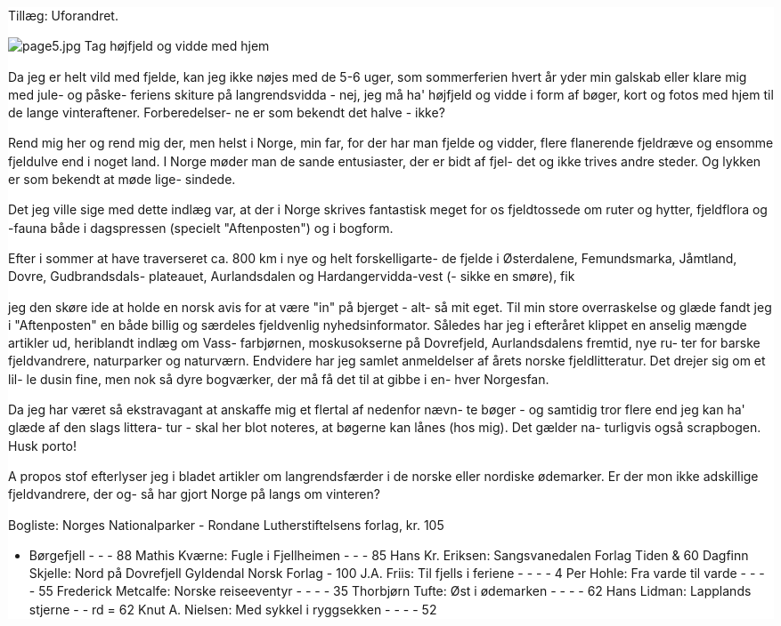 Tillæg: Uforandret.




![page5.jpg](/1972/DB-1972-2/page5.jpg)
Tag højfjeld og vidde med hjem

Da jeg er helt vild med fjelde, kan jeg ikke nøjes med de 5-6 uger, som
sommerferien hvert år yder min galskab eller klare mig med jule- og påske-
feriens skiture på langrendsvidda - nej, jeg må ha' højfjeld og vidde i form
af bøger, kort og fotos med hjem til de lange vinteraftener. Forberedelser-
ne er som bekendt det halve - ikke?

Rend mig her og rend mig der, men helst i Norge, min far, for der har
man fjelde og vidder, flere flanerende fjeldræve og ensomme fjeldulve end
i noget land. I Norge møder man de sande entusiaster, der er bidt af fjel-
det og ikke trives andre steder. Og lykken er som bekendt at møde lige-
sindede.

Det jeg ville sige med dette indlæg var, at der i Norge skrives fantastisk
meget for os fjeldtossede om ruter og hytter, fjeldflora og -fauna både i
dagspressen (specielt "Aftenposten") og i bogform.

Efter i sommer at have traverseret ca. 800 km i nye og helt forskelligarte-
de fjelde i Østerdalene, Femundsmarka, Jåmtland, Dovre, Gudbrandsdals-
plateauet, Aurlandsdalen og Hardangervidda-vest (- sikke en smøre), fik

jeg den skøre ide at holde en norsk avis for at være "in" på bjerget - alt-
så mit eget. Til min store overraskelse og glæde fandt jeg i "Aftenposten"
en både billig og særdeles fjeldvenlig nyhedsinformator. Således har jeg i
efteråret klippet en anselig mængde artikler ud, heriblandt indlæg om Vass-
farbjørnen, moskusokserne på Dovrefjeld, Aurlandsdalens fremtid, nye ru-
ter for barske fjeldvandrere, naturparker og naturværn. Endvidere har jeg
samlet anmeldelser af årets norske fjeldlitteratur. Det drejer sig om et lil-
le dusin fine, men nok så dyre bogværker, der må få det til at gibbe i en-
hver Norgesfan.

Da jeg har været så ekstravagant at anskaffe mig et flertal af nedenfor nævn-
te bøger - og samtidig tror flere end jeg kan ha' glæde af den slags littera-
tur - skal her blot noteres, at bøgerne kan lånes (hos mig). Det gælder na-
turligvis også scrapbogen. Husk porto!

A propos stof efterlyser jeg i bladet artikler om langrendsfærder i de norske
eller nordiske ødemarker. Er der mon ikke adskillige fjeldvandrere, der og-
så har gjort Norge på langs om vinteren?

Bogliste:
Norges Nationalparker - Rondane Lutherstiftelsens forlag, kr. 105
- Børgefjell - - - 88
Mathis Kværne: Fugle i Fjellheimen - - - 85
Hans Kr. Eriksen: Sangsvanedalen Forlag Tiden & 60
Dagfinn Skjelle: Nord på Dovrefjell Gyldendal Norsk Forlag - 100
J.A. Friis: Til fjells i feriene - - - - 4
Per Hohle: Fra varde til varde - - - - 55
Frederick Metcalfe: Norske reiseeventyr - - - - 35
Thorbjørn Tufte: Øst i ødemarken - - - - 62
Hans Lidman: Lapplands stjerne - - rd = 62
Knut A. Nielsen: Med sykkel i ryggsekken - - - - 52
